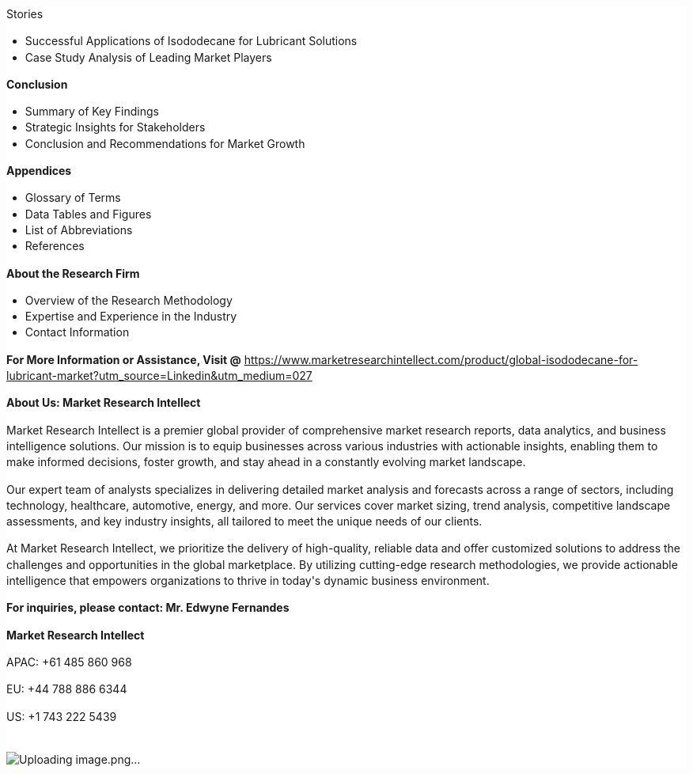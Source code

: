 Stories</strong></p><ul><li>Successful Applications of Isododecane for Lubricant Solutions</li><li>Case Study Analysis of Leading Market Players</li></ul><p><strong>Conclusion</strong></p><ul><li>Summary of Key Findings</li><li>Strategic Insights for Stakeholders</li><li>Conclusion and Recommendations for Market Growth</li></ul><p><strong>Appendices</strong></p><ul><li>Glossary of Terms</li><li>Data Tables and Figures</li><li>List of Abbreviations</li><li>References</li></ul><p><strong>About the Research Firm</strong></p><ul><li>Overview of the Research Methodology</li><li>Expertise and Experience in the Industry</li><li>Contact Information</li></ul></div><div class="article-main__content" data-test-id="publishing-text-block"><p><span class="font-[700]"><strong>For More Information or Assistance, Visit @</strong>&nbsp;<a href="https://www.marketresearchintellect.com/product/global-isododecane-for-lubricant-market?utm_source=Linkedin&utm_medium=027">https://www.marketresearchintellect.com/product/global-isododecane-for-lubricant-market?utm_source=Linkedin&utm_medium=027</a></span></p><p><strong>About Us: Market Research Intellect</strong></p><p>Market Research Intellect is a premier global provider of comprehensive market research reports, data analytics, and business intelligence solutions. Our mission is to equip businesses across various industries with actionable insights, enabling them to make informed decisions, foster growth, and stay ahead in a constantly evolving market landscape.</p><p>Our expert team of analysts specializes in delivering detailed market analysis and forecasts across a range of sectors, including technology, healthcare, automotive, energy, and more. Our services cover market sizing, trend analysis, competitive landscape assessments, and key industry insights, all tailored to meet the unique needs of our clients.</p><p>At Market Research Intellect, we prioritize the delivery of high-quality, reliable data and offer customized solutions to address the challenges and opportunities in the global marketplace. By utilizing cutting-edge research methodologies, we provide actionable intelligence that empowers organizations to thrive in today's dynamic business environment.</p><p><strong>For inquiries, please contact: Mr. Edwyne Fernandes</strong></p><p><strong>Market Research Intellect</strong></p><p>APAC: +61 485 860 968</p><p>EU: +44 788 886 6344</p><p>US: +1 743 222 5439</p></div><div class="article-main__content" data-test-id="publishing-text-block">&nbsp;</div>
![Uploading image.png…]()
